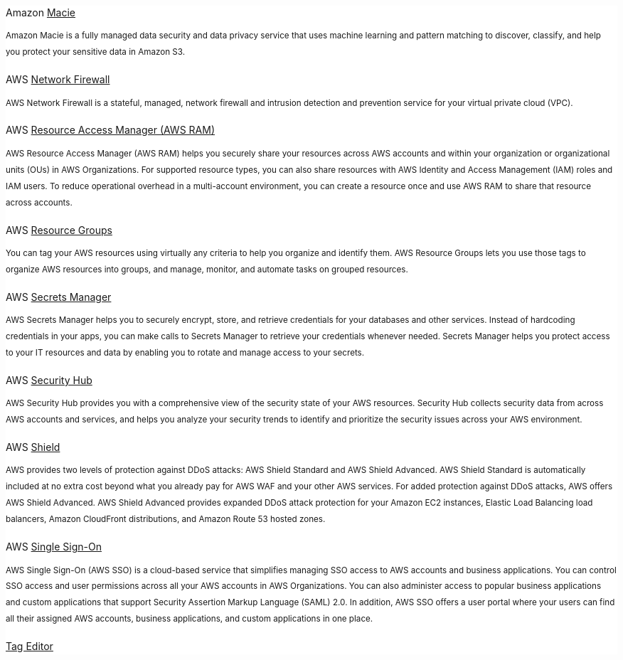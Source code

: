 Amazon [Macie](https://docs.aws.amazon.com/macie/?id=docs_gateway)

<sup>Amazon Macie is a fully managed data security and data privacy service that uses machine learning and pattern matching to discover, classify, and help you protect your sensitive data in Amazon S3.</sup>

AWS [Network Firewall](https://docs.aws.amazon.com/network-firewall/?id=docs_gateway)

<sup>AWS Network Firewall is a stateful, managed, network firewall and intrusion detection and prevention service for your virtual private cloud (VPC).</sup>

AWS [Resource Access Manager (AWS RAM)](https://docs.aws.amazon.com/ram/?id=docs_gateway)

<sup>AWS Resource Access Manager (AWS RAM) helps you securely share your resources across AWS accounts and within your organization or organizational units (OUs) in AWS Organizations. For supported resource types, you can also share resources with AWS Identity and Access Management (IAM) roles and IAM users. To reduce operational overhead in a multi-account environment, you can create a resource once and use AWS RAM to share that resource across accounts.</sup>

AWS [Resource Groups](https://docs.aws.amazon.com/ARG/?id=docs_gateway)

<sup>You can tag your AWS resources using virtually any criteria to help you organize and identify them. AWS Resource Groups lets you use those tags to organize AWS resources into groups, and manage, monitor, and automate tasks on grouped resources.</sup>

AWS [Secrets Manager](https://docs.aws.amazon.com/secretsmanager/?id=docs_gateway)

<sup>AWS Secrets Manager helps you to securely encrypt, store, and retrieve credentials for your databases and other services. Instead of hardcoding credentials in your apps, you can make calls to Secrets Manager to retrieve your credentials whenever needed. Secrets Manager helps you protect access to your IT resources and data by enabling you to rotate and manage access to your secrets.</sup>

AWS [Security Hub](https://docs.aws.amazon.com/securityhub/?id=docs_gateway)

<sup>AWS Security Hub provides you with a comprehensive view of the security state of your AWS resources. Security Hub collects security data from across AWS accounts and services, and helps you analyze your security trends to identify and prioritize the security issues across your AWS environment.</sup>

AWS [Shield](https://docs.aws.amazon.com/shield/?id=docs_gateway)

<sup>AWS provides two levels of protection against DDoS attacks: AWS Shield Standard and AWS Shield Advanced. AWS Shield Standard is automatically included at no extra cost beyond what you already pay for AWS WAF and your other AWS services. For added protection against DDoS attacks, AWS offers AWS Shield Advanced. AWS Shield Advanced provides expanded DDoS attack protection for your Amazon EC2 instances, Elastic Load Balancing load balancers, Amazon CloudFront distributions, and Amazon Route 53 hosted zones.</sup>

AWS [Single Sign-On](https://docs.aws.amazon.com/singlesignon/?id=docs_gateway)

<sup>AWS Single Sign-On (AWS SSO) is a cloud-based service that simplifies managing SSO access to AWS accounts and business applications. You can control SSO access and user permissions across all your AWS accounts in AWS Organizations. You can also administer access to popular business applications and custom applications that support Security Assertion Markup Language (SAML) 2.0. In addition, AWS SSO offers a user portal where your users can find all their assigned AWS accounts, business applications, and custom applications in one place.</sup>

[Tag Editor](https://docs.aws.amazon.com/ARG/?id=docs_gateway)
